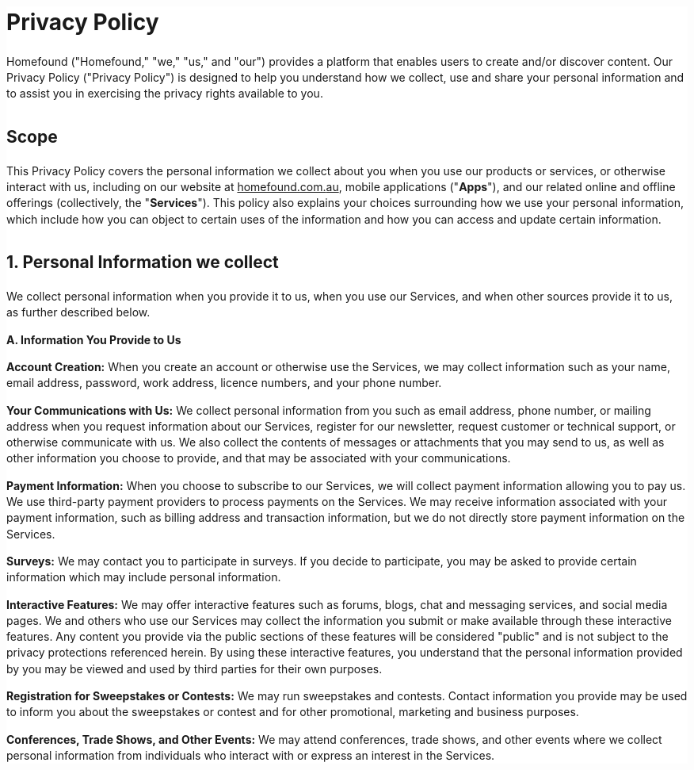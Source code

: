 # Privacy Policy

Homefound ("Homefound," "we," "us," and "our") provides a platform that enables users to create and/or discover content. Our Privacy Policy ("Privacy Policy") is designed to help you understand how we collect, use and share your personal information and to assist you in exercising the privacy rights available to you.

## Scope

This Privacy Policy covers the personal information we collect about you when you use our products or services, or otherwise interact with us, including on our website at [homefound.com.](https://homefound.net.au.au/)[au](https://homefound.net.au/), mobile applications ("**Apps**"), and our related online and offline offerings (collectively, the "**Services**"). This policy also explains your choices surrounding how we use your personal information, which include how you can object to certain uses of the information and how you can access and update certain information.

## 1. Personal Information we collect

We collect personal information when you provide it to us, when you use our Services, and when other sources provide it to us, as further described below.

**A. Information You Provide to Us**

**Account Creation:** When you create an account or otherwise use the Services, we may collect information such as your name, email address, password, work address, licence numbers, and your phone number.

**Your Communications with Us:** We collect personal information from you such as email address, phone number, or mailing address when you request information about our Services, register for our newsletter, request customer or technical support, or otherwise communicate with us. We also collect the contents of messages or attachments that you may send to us, as well as other information you choose to provide, and that may be associated with your communications.

**Payment Information:** When you choose to subscribe to our Services, we will collect payment information allowing you to pay us. We use third-party payment providers to process payments on the Services. We may receive information associated with your payment information, such as billing address and transaction information, but we do not directly store payment information on the Services.

**Surveys:** We may contact you to participate in surveys. If you decide to participate, you may be asked to provide certain information which may include personal information.

**Interactive Features:** We may offer interactive features such as forums, blogs, chat and messaging services, and social media pages. We and others who use our Services may collect the information you submit or make available through these interactive features. Any content you provide via the public sections of these features will be considered "public" and is not subject to the privacy protections referenced herein. By using these interactive features, you understand that the personal information provided by you may be viewed and used by third parties for their own purposes.

**Registration for Sweepstakes or Contests:** We may run sweepstakes and contests. Contact information you provide may be used to inform you about the sweepstakes or contest and for other promotional, marketing and business purposes.

**Conferences, Trade Shows, and Other Events:** We may attend conferences, trade shows, and other events where we collect personal information from individuals who interact with or express an interest in the Services.

